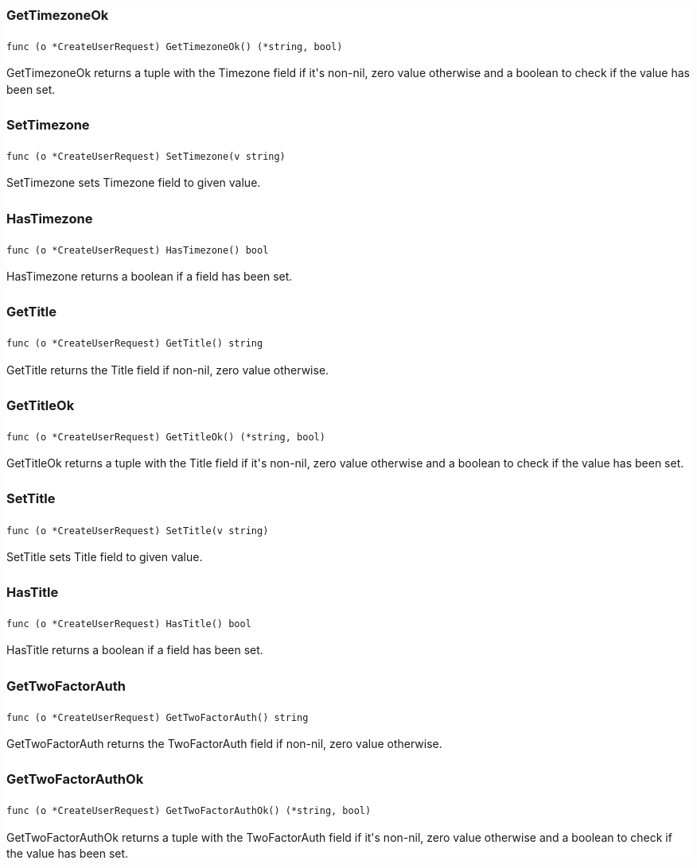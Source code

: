 ### GetTimezoneOk

`func (o *CreateUserRequest) GetTimezoneOk() (*string, bool)`

GetTimezoneOk returns a tuple with the Timezone field if it's non-nil, zero value otherwise
and a boolean to check if the value has been set.

### SetTimezone

`func (o *CreateUserRequest) SetTimezone(v string)`

SetTimezone sets Timezone field to given value.

### HasTimezone

`func (o *CreateUserRequest) HasTimezone() bool`

HasTimezone returns a boolean if a field has been set.

### GetTitle

`func (o *CreateUserRequest) GetTitle() string`

GetTitle returns the Title field if non-nil, zero value otherwise.

### GetTitleOk

`func (o *CreateUserRequest) GetTitleOk() (*string, bool)`

GetTitleOk returns a tuple with the Title field if it's non-nil, zero value otherwise
and a boolean to check if the value has been set.

### SetTitle

`func (o *CreateUserRequest) SetTitle(v string)`

SetTitle sets Title field to given value.

### HasTitle

`func (o *CreateUserRequest) HasTitle() bool`

HasTitle returns a boolean if a field has been set.

### GetTwoFactorAuth

`func (o *CreateUserRequest) GetTwoFactorAuth() string`

GetTwoFactorAuth returns the TwoFactorAuth field if non-nil, zero value otherwise.

### GetTwoFactorAuthOk

`func (o *CreateUserRequest) GetTwoFactorAuthOk() (*string, bool)`

GetTwoFactorAuthOk returns a tuple with the TwoFactorAuth field if it's non-nil, zero value otherwise
and a boolean to check if the value has been set.
